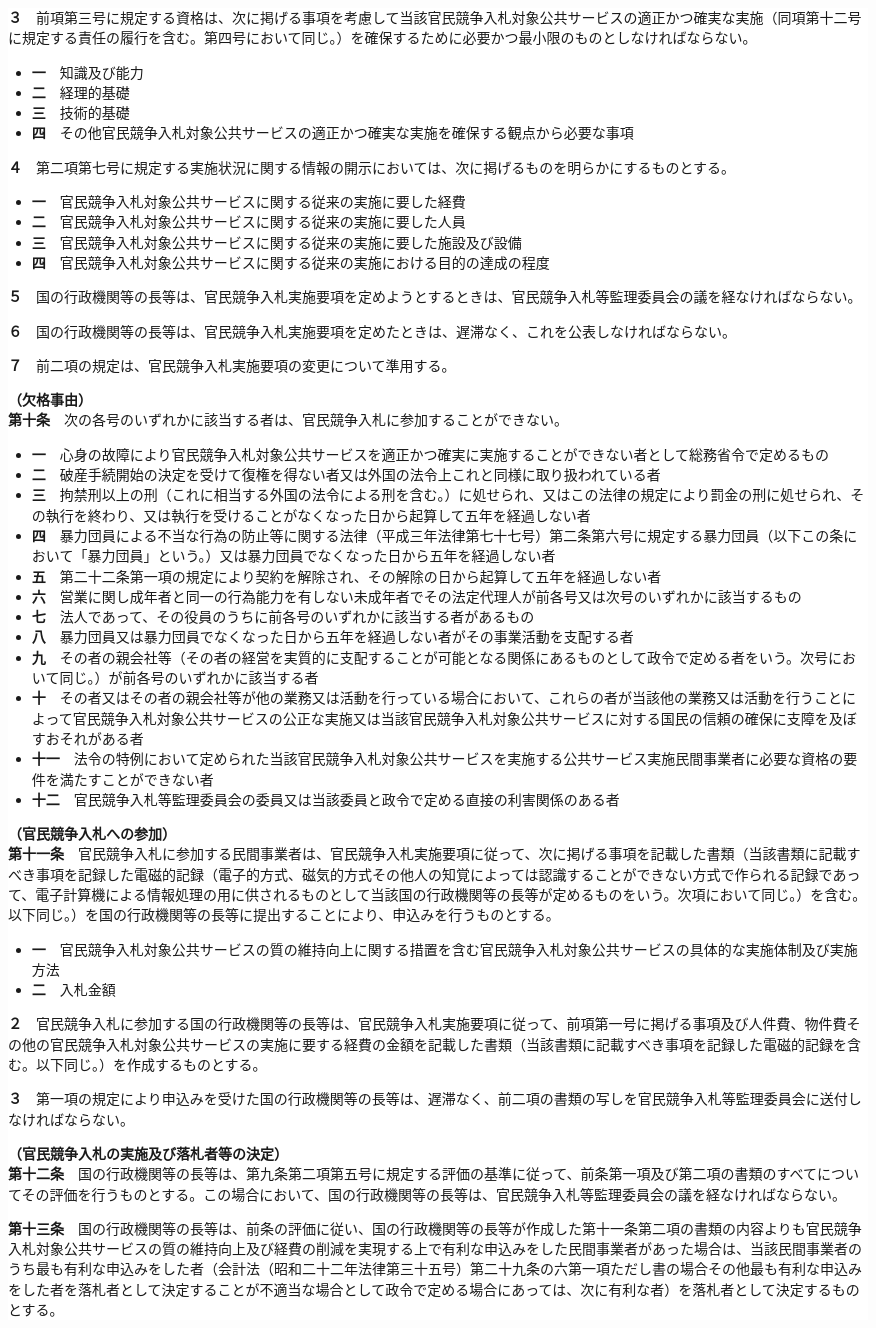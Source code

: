 **３**　前項第三号に規定する資格は、次に掲げる事項を考慮して当該官民競争入札対象公共サービスの適正かつ確実な実施（同項第十二号に規定する責任の履行を含む。第四号において同じ。）を確保するために必要かつ最小限のものとしなければならない。  
* **一**　知識及び能力  
* **二**　経理的基礎  
* **三**　技術的基礎  
* **四**　その他官民競争入札対象公共サービスの適正かつ確実な実施を確保する観点から必要な事項  
  
**４**　第二項第七号に規定する実施状況に関する情報の開示においては、次に掲げるものを明らかにするものとする。  
* **一**　官民競争入札対象公共サービスに関する従来の実施に要した経費  
* **二**　官民競争入札対象公共サービスに関する従来の実施に要した人員  
* **三**　官民競争入札対象公共サービスに関する従来の実施に要した施設及び設備  
* **四**　官民競争入札対象公共サービスに関する従来の実施における目的の達成の程度  
  
**５**　国の行政機関等の長等は、官民競争入札実施要項を定めようとするときは、官民競争入札等監理委員会の議を経なければならない。  
  
**６**　国の行政機関等の長等は、官民競争入札実施要項を定めたときは、遅滞なく、これを公表しなければならない。  
  
**７**　前二項の規定は、官民競争入札実施要項の変更について準用する。  
  
**（欠格事由）**  
**第十条**　次の各号のいずれかに該当する者は、官民競争入札に参加することができない。  
* **一**　心身の故障により官民競争入札対象公共サービスを適正かつ確実に実施することができない者として総務省令で定めるもの  
* **二**　破産手続開始の決定を受けて復権を得ない者又は外国の法令上これと同様に取り扱われている者  
* **三**　拘禁刑以上の刑（これに相当する外国の法令による刑を含む。）に処せられ、又はこの法律の規定により罰金の刑に処せられ、その執行を終わり、又は執行を受けることがなくなった日から起算して五年を経過しない者  
* **四**　暴力団員による不当な行為の防止等に関する法律（平成三年法律第七十七号）第二条第六号に規定する暴力団員（以下この条において「暴力団員」という。）又は暴力団員でなくなった日から五年を経過しない者  
* **五**　第二十二条第一項の規定により契約を解除され、その解除の日から起算して五年を経過しない者  
* **六**　営業に関し成年者と同一の行為能力を有しない未成年者でその法定代理人が前各号又は次号のいずれかに該当するもの  
* **七**　法人であって、その役員のうちに前各号のいずれかに該当する者があるもの  
* **八**　暴力団員又は暴力団員でなくなった日から五年を経過しない者がその事業活動を支配する者  
* **九**　その者の親会社等（その者の経営を実質的に支配することが可能となる関係にあるものとして政令で定める者をいう。次号において同じ。）が前各号のいずれかに該当する者  
* **十**　その者又はその者の親会社等が他の業務又は活動を行っている場合において、これらの者が当該他の業務又は活動を行うことによって官民競争入札対象公共サービスの公正な実施又は当該官民競争入札対象公共サービスに対する国民の信頼の確保に支障を及ぼすおそれがある者  
* **十一**　法令の特例において定められた当該官民競争入札対象公共サービスを実施する公共サービス実施民間事業者に必要な資格の要件を満たすことができない者  
* **十二**　官民競争入札等監理委員会の委員又は当該委員と政令で定める直接の利害関係のある者  
  
**（官民競争入札への参加）**  
**第十一条**　官民競争入札に参加する民間事業者は、官民競争入札実施要項に従って、次に掲げる事項を記載した書類（当該書類に記載すべき事項を記録した電磁的記録（電子的方式、磁気的方式その他人の知覚によっては認識することができない方式で作られる記録であって、電子計算機による情報処理の用に供されるものとして当該国の行政機関等の長等が定めるものをいう。次項において同じ。）を含む。以下同じ。）を国の行政機関等の長等に提出することにより、申込みを行うものとする。  
* **一**　官民競争入札対象公共サービスの質の維持向上に関する措置を含む官民競争入札対象公共サービスの具体的な実施体制及び実施方法  
* **二**　入札金額  
  
**２**　官民競争入札に参加する国の行政機関等の長等は、官民競争入札実施要項に従って、前項第一号に掲げる事項及び人件費、物件費その他の官民競争入札対象公共サービスの実施に要する経費の金額を記載した書類（当該書類に記載すべき事項を記録した電磁的記録を含む。以下同じ。）を作成するものとする。  
  
**３**　第一項の規定により申込みを受けた国の行政機関等の長等は、遅滞なく、前二項の書類の写しを官民競争入札等監理委員会に送付しなければならない。  
  
**（官民競争入札の実施及び落札者等の決定）**  
**第十二条**　国の行政機関等の長等は、第九条第二項第五号に規定する評価の基準に従って、前条第一項及び第二項の書類のすべてについてその評価を行うものとする。この場合において、国の行政機関等の長等は、官民競争入札等監理委員会の議を経なければならない。  
  
**第十三条**　国の行政機関等の長等は、前条の評価に従い、国の行政機関等の長等が作成した第十一条第二項の書類の内容よりも官民競争入札対象公共サービスの質の維持向上及び経費の削減を実現する上で有利な申込みをした民間事業者があった場合は、当該民間事業者のうち最も有利な申込みをした者（会計法（昭和二十二年法律第三十五号）第二十九条の六第一項ただし書の場合その他最も有利な申込みをした者を落札者として決定することが不適当な場合として政令で定める場合にあっては、次に有利な者）を落札者として決定するものとする。  
  